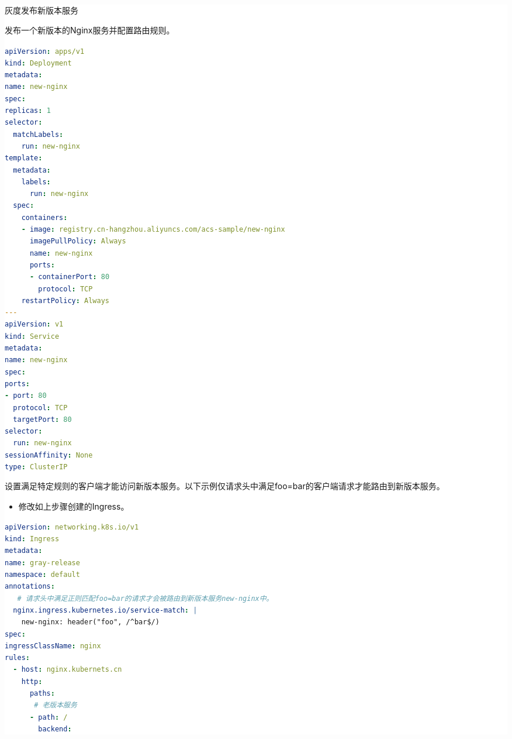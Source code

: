 
灰度发布新版本服务

发布一个新版本的Nginx服务并配置路由规则。

```yml
apiVersion: apps/v1
kind: Deployment
metadata:
name: new-nginx
spec:
replicas: 1
selector:
  matchLabels:
    run: new-nginx
template:
  metadata:
    labels:
      run: new-nginx
  spec:
    containers:
    - image: registry.cn-hangzhou.aliyuncs.com/acs-sample/new-nginx
      imagePullPolicy: Always
      name: new-nginx
      ports:
      - containerPort: 80
        protocol: TCP
    restartPolicy: Always
---
apiVersion: v1
kind: Service
metadata:
name: new-nginx
spec:
ports:
- port: 80
  protocol: TCP
  targetPort: 80
selector:
  run: new-nginx
sessionAffinity: None
type: ClusterIP
```

设置满足特定规则的客户端才能访问新版本服务。以下示例仅请求头中满足foo=bar的客户端请求才能路由到新版本服务。

- 修改如上步骤创建的Ingress。

```yml
apiVersion: networking.k8s.io/v1
kind: Ingress
metadata:
name: gray-release
namespace: default
annotations:
   # 请求头中满足正则匹配foo=bar的请求才会被路由到新版本服务new-nginx中。
  nginx.ingress.kubernetes.io/service-match: |
    new-nginx: header("foo", /^bar$/)
spec:
ingressClassName: nginx
rules:
  - host: nginx.kubernets.cn
    http:
      paths:
       # 老版本服务
      - path: /
        backend:
```